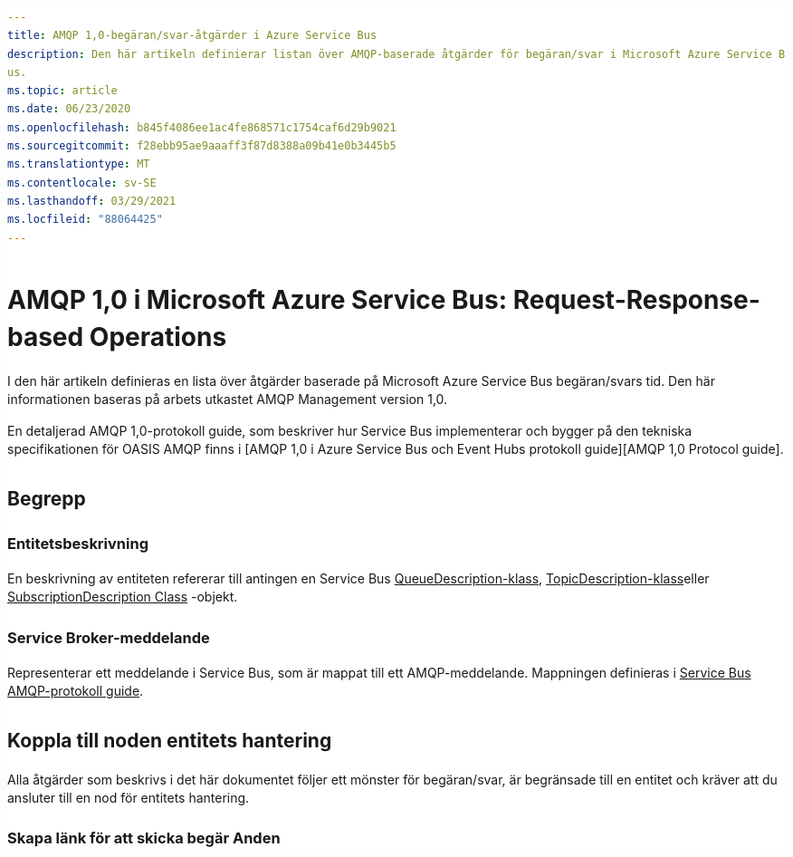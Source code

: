 ```yaml
---
title: AMQP 1,0-begäran/svar-åtgärder i Azure Service Bus
description: Den här artikeln definierar listan över AMQP-baserade åtgärder för begäran/svar i Microsoft Azure Service Bus.
ms.topic: article
ms.date: 06/23/2020
ms.openlocfilehash: b845f4086ee1ac4fe868571c1754caf6d29b9021
ms.sourcegitcommit: f28ebb95ae9aaaff3f87d8388a09b41e0b3445b5
ms.translationtype: MT
ms.contentlocale: sv-SE
ms.lasthandoff: 03/29/2021
ms.locfileid: "88064425"
---
```

# <a name="amqp-10-in-microsoft-azure-service-bus-request-response-based-operations"></a>AMQP 1,0 i Microsoft Azure Service Bus: Request-Response-based Operations

I den här artikeln definieras en lista över åtgärder baserade på Microsoft Azure Service Bus begäran/svars tid. Den här informationen baseras på arbets utkastet AMQP Management version 1,0.  
  
En detaljerad AMQP 1,0-protokoll guide, som beskriver hur Service Bus implementerar och bygger på den tekniska specifikationen för OASIS AMQP finns i [AMQP 1,0 i Azure Service Bus och Event Hubs protokoll guide][AMQP 1,0 Protocol guide].  
  
## <a name="concepts"></a>Begrepp  
  
### <a name="entity-description"></a>Entitetsbeskrivning  

En beskrivning av entiteten refererar till antingen en Service Bus [QueueDescription-klass](/dotnet/api/microsoft.servicebus.messaging.queuedescription), [TopicDescription-klass](/dotnet/api/microsoft.servicebus.messaging.topicdescription)eller [SubscriptionDescription Class](/dotnet/api/microsoft.servicebus.messaging.subscriptiondescription) -objekt.  
  
### <a name="brokered-message"></a>Service Broker-meddelande  

Representerar ett meddelande i Service Bus, som är mappat till ett AMQP-meddelande. Mappningen definieras i [Service Bus AMQP-protokoll guide](service-bus-amqp-protocol-guide.md).  
  
## <a name="attach-to-entity-management-node"></a>Koppla till noden entitets hantering  

Alla åtgärder som beskrivs i det här dokumentet följer ett mönster för begäran/svar, är begränsade till en entitet och kräver att du ansluter till en nod för entitets hantering.  
  
### <a name="create-link-for-sending-requests"></a>Skapa länk för att skicka begär Anden  


[Översikt över Service Bus AMQP]: service-bus-amqp-overview.md
[AMQP 1.0-protokollguide]: service-bus-amqp-protocol-guide.md
[AMQP i Service Bus för Windows Server]: /previous-versions/service-bus-archive/dn282144(v=azure.100)